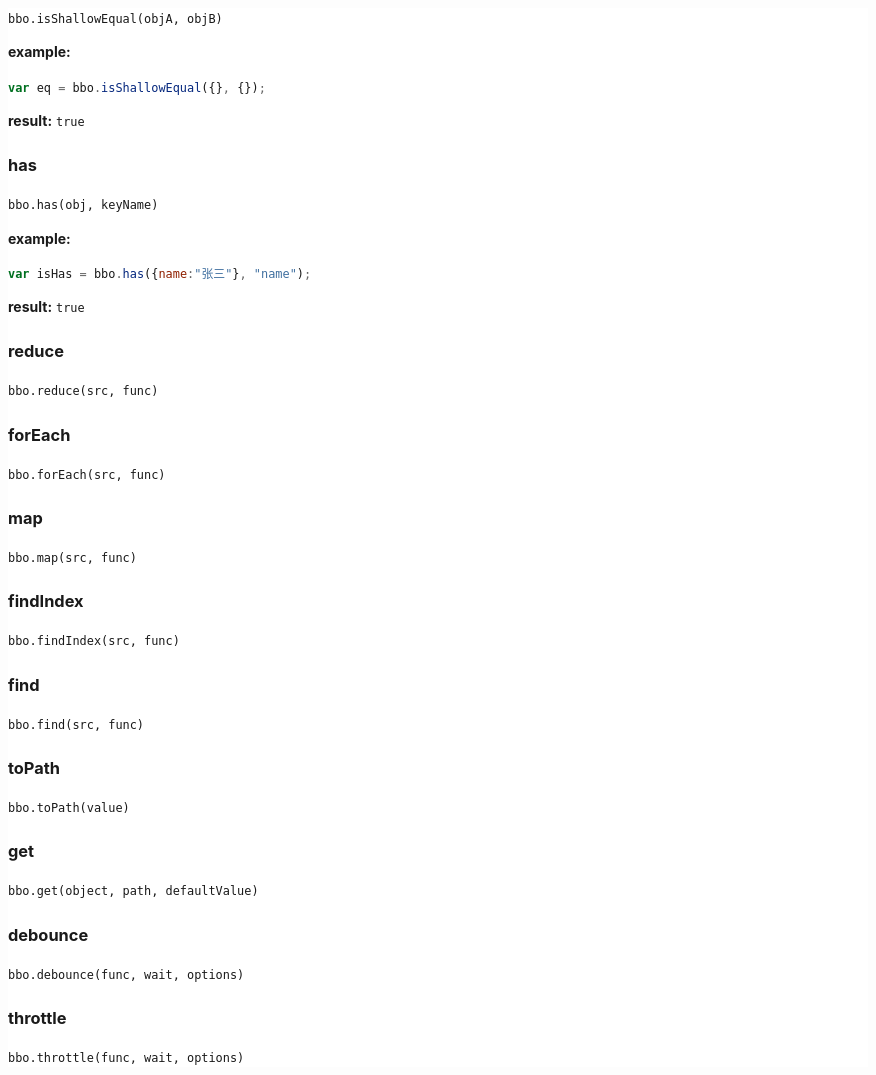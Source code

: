 `bbo.isShallowEqual(objA, objB)`

**example:**

```js
var eq = bbo.isShallowEqual({}, {});
```  

**result:** `true`

### has

`bbo.has(obj, keyName)`

**example:**

```js
var isHas = bbo.has({name:"张三"}, "name");
```  

**result:** `true`

### reduce

`bbo.reduce(src, func)`

### forEach

`bbo.forEach(src, func)`

### map

`bbo.map(src, func)`

### findIndex

`bbo.findIndex(src, func)`

### find

`bbo.find(src, func)`

### toPath

`bbo.toPath(value)`

### get

`bbo.get(object, path, defaultValue)`

### debounce

`bbo.debounce(func, wait, options)`

### throttle

`bbo.throttle(func, wait, options)`
